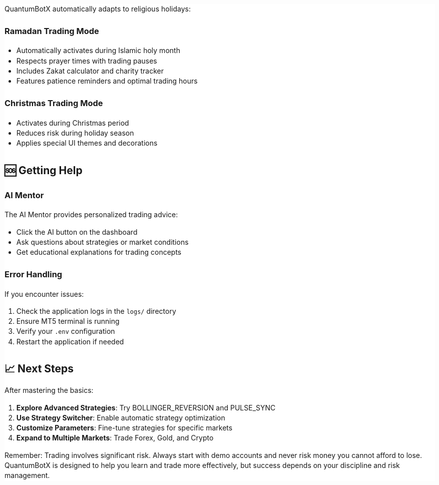 QuantumBotX automatically adapts to religious holidays:

### Ramadan Trading Mode
- Automatically activates during Islamic holy month
- Respects prayer times with trading pauses
- Includes Zakat calculator and charity tracker
- Features patience reminders and optimal trading hours

### Christmas Trading Mode
- Activates during Christmas period
- Reduces risk during holiday season
- Applies special UI themes and decorations

## 🆘 Getting Help

### AI Mentor
The AI Mentor provides personalized trading advice:
- Click the AI button on the dashboard
- Ask questions about strategies or market conditions
- Get educational explanations for trading concepts

### Error Handling
If you encounter issues:
1. Check the application logs in the `logs/` directory
2. Ensure MT5 terminal is running
3. Verify your `.env` configuration
4. Restart the application if needed

## 📈 Next Steps

After mastering the basics:
1. **Explore Advanced Strategies**: Try BOLLINGER_REVERSION and PULSE_SYNC
2. **Use Strategy Switcher**: Enable automatic strategy optimization
3. **Customize Parameters**: Fine-tune strategies for specific markets
4. **Expand to Multiple Markets**: Trade Forex, Gold, and Crypto

Remember: Trading involves significant risk. Always start with demo accounts and never risk money you cannot afford to lose. QuantumBotX is designed to help you learn and trade more effectively, but success depends on your discipline and risk management.